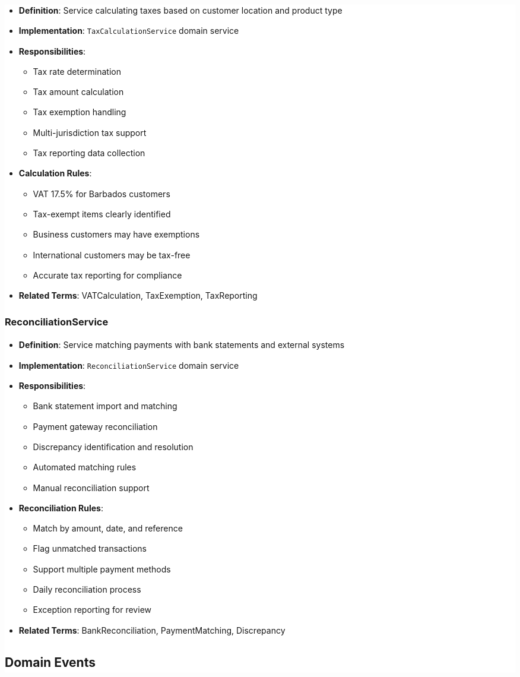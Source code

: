 - **Definition**: Service calculating taxes based on customer location and product type

- **Implementation**: `TaxCalculationService` domain service

- **Responsibilities**:

  - Tax rate determination

  - Tax amount calculation

  - Tax exemption handling

  - Multi-jurisdiction tax support

  - Tax reporting data collection

- **Calculation Rules**:

  - VAT 17.5% for Barbados customers

  - Tax-exempt items clearly identified

  - Business customers may have exemptions

  - International customers may be tax-free

  - Accurate tax reporting for compliance

- **Related Terms**: VATCalculation, TaxExemption, TaxReporting

### ReconciliationService

- **Definition**: Service matching payments with bank statements and external systems

- **Implementation**: `ReconciliationService` domain service

- **Responsibilities**:

  - Bank statement import and matching

  - Payment gateway reconciliation

  - Discrepancy identification and resolution

  - Automated matching rules

  - Manual reconciliation support

- **Reconciliation Rules**:

  - Match by amount, date, and reference

  - Flag unmatched transactions

  - Support multiple payment methods

  - Daily reconciliation process

  - Exception reporting for review

- **Related Terms**: BankReconciliation, PaymentMatching, Discrepancy

## Domain Events
